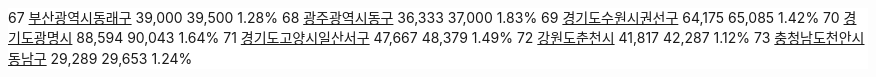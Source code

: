   <tr class="item">
    <td>67</td>
    <td><a href="/apt/부산광역시동래구">부산광역시동래구</a></td>
    <td>39,000</td>
    <td>39,500</td>
    <td>1.28%</td>
  </tr>

  <tr class="item">
    <td>68</td>
    <td><a href="/apt/광주광역시동구">광주광역시동구</a></td>
    <td>36,333</td>
    <td>37,000</td>
    <td>1.83%</td>
  </tr>

  <tr class="item">
    <td>69</td>
    <td><a href="/apt/경기도수원시권선구">경기도수원시권선구</a></td>
    <td>64,175</td>
    <td>65,085</td>
    <td>1.42%</td>
  </tr>

  <tr class="item">
    <td>70</td>
    <td><a href="/apt/경기도광명시">경기도광명시</a></td>
    <td>88,594</td>
    <td>90,043</td>
    <td>1.64%</td>
  </tr>

  <tr class="item">
    <td>71</td>
    <td><a href="/apt/경기도고양시일산서구">경기도고양시일산서구</a></td>
    <td>47,667</td>
    <td>48,379</td>
    <td>1.49%</td>
  </tr>

  <tr class="item">
    <td>72</td>
    <td><a href="/apt/강원도춘천시">강원도춘천시</a></td>
    <td>41,817</td>
    <td>42,287</td>
    <td>1.12%</td>
  </tr>

  <tr class="item">
    <td>73</td>
    <td><a href="/apt/충청남도천안시동남구">충청남도천안시동남구</a></td>
    <td>29,289</td>
    <td>29,653</td>
    <td>1.24%</td>
  </tr>
